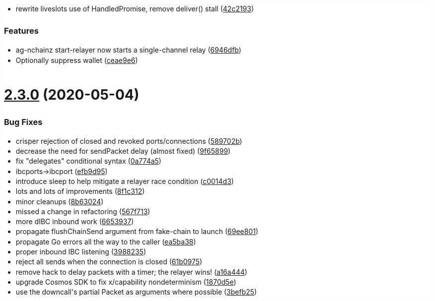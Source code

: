 * rewrite liveslots use of HandledPromise, remove deliver() stall ([42c2193](https://github.com/Agoric/agoric-sdk/commit/42c2193ce62f527eb2dfa1b5bed4f8b32f2d452d))


### Features

* ag-nchainz start-relayer now starts a single-channel relay ([6946dfb](https://github.com/Agoric/agoric-sdk/commit/6946dfbcae3023675ecffcc22fca2d866a745134))
* Optionally suppress wallet ([ceae9e6](https://github.com/Agoric/agoric-sdk/commit/ceae9e65cf4ece932d1f565c74afeec06c9074cb))





# [2.3.0](https://github.com/Agoric/agoric-sdk/compare/@agoric/sdk@2.2.0...@agoric/sdk@2.3.0) (2020-05-04)


### Bug Fixes

* crisper rejection of closed and revoked ports/connections ([589702b](https://github.com/Agoric/agoric-sdk/commit/589702bb049eed808029546fd0f0eb0b1a19864b))
* decrease the need for sendPacket delay (almost fixed) ([9f65899](https://github.com/Agoric/agoric-sdk/commit/9f658991eb38009ada8d1a6127ad1d6f323d326e))
* fix "delegates" conditional syntax ([0a774a5](https://github.com/Agoric/agoric-sdk/commit/0a774a57be0697a8351f1a8523710f04e5368e82))
* ibcports->ibcport ([efb9d95](https://github.com/Agoric/agoric-sdk/commit/efb9d95c8fc5b69e76e9dc52236ebea2f98ee50c))
* introduce sleep to help mitigate a relayer race condition ([c0014d3](https://github.com/Agoric/agoric-sdk/commit/c0014d3108f28c01d507da1c7553295a3fde6b06))
* lots and lots of improvements ([8f1c312](https://github.com/Agoric/agoric-sdk/commit/8f1c3128bbb4c3baf7f15b9ca632fc902acd238f))
* minor cleanups ([8b63024](https://github.com/Agoric/agoric-sdk/commit/8b63024a0c749c3c61c3daee3695f4546d8079ff))
* missed a change in refactoring ([567f713](https://github.com/Agoric/agoric-sdk/commit/567f71318d5c3bdbf7a6ed620610790dd7cd3c22))
* more dIBC inbound work ([6653937](https://github.com/Agoric/agoric-sdk/commit/665393779540c580d57f798aa01c62855e7b5278))
* propagate flushChainSend argument from fake-chain to launch ([69ee801](https://github.com/Agoric/agoric-sdk/commit/69ee8019eeda3f6ede4737d90e2abbbff8d5203a))
* propagate Go errors all the way to the caller ([ea5ba38](https://github.com/Agoric/agoric-sdk/commit/ea5ba381e4e510bb9c9053bfb681e778f782a801))
* proper inbound IBC listening ([3988235](https://github.com/Agoric/agoric-sdk/commit/3988235312806711c1837f80788ddc42ae7713dd))
* reject all sends when the connection is closed ([61b0975](https://github.com/Agoric/agoric-sdk/commit/61b09750c6c89f0097addd9ee068751bc4a55e56))
* remove hack to delay packets with a timer; the relayer wins! ([a16a444](https://github.com/Agoric/agoric-sdk/commit/a16a444fd1f801b578cc0251da882898b1071355))
* upgrade Cosmos SDK to fix x/capability nondeterminism ([1870d5e](https://github.com/Agoric/agoric-sdk/commit/1870d5e95966aaa63c6a0078848a8af255373d5f))
* use the downcall's partial Packet as arguments where possible ([3befb25](https://github.com/Agoric/agoric-sdk/commit/3befb25363fb7f7867e67d6d5ce2c1f807a3c9a7))
